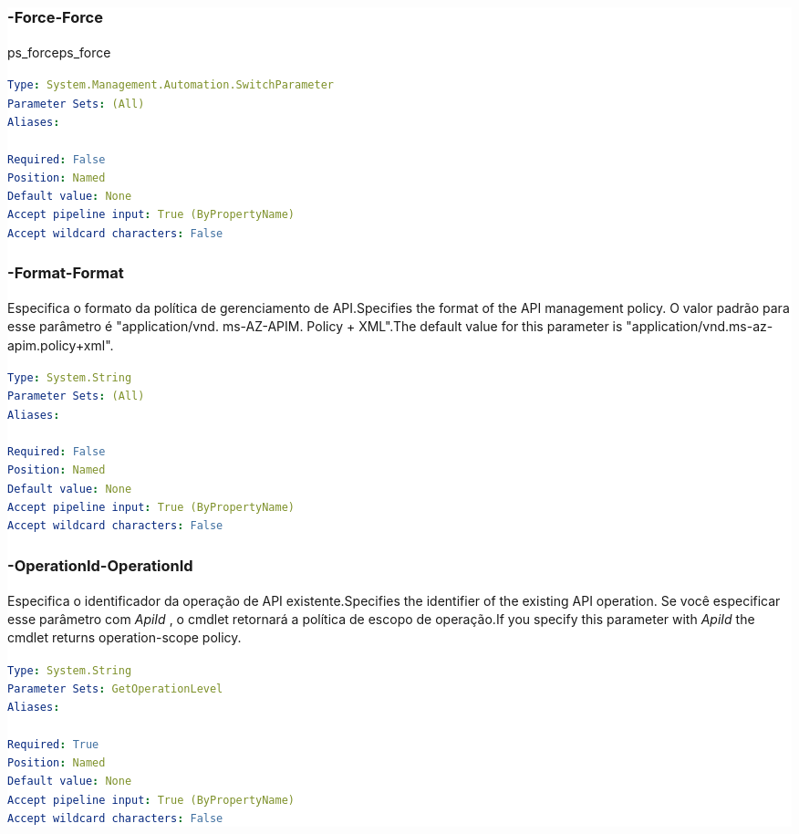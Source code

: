 ### <span data-ttu-id="80420-132">-Force</span><span class="sxs-lookup"><span data-stu-id="80420-132">-Force</span></span>
<span data-ttu-id="80420-133">ps_force</span><span class="sxs-lookup"><span data-stu-id="80420-133">ps_force</span></span>

```yaml
Type: System.Management.Automation.SwitchParameter
Parameter Sets: (All)
Aliases:

Required: False
Position: Named
Default value: None
Accept pipeline input: True (ByPropertyName)
Accept wildcard characters: False
```

### <span data-ttu-id="80420-134">-Format</span><span class="sxs-lookup"><span data-stu-id="80420-134">-Format</span></span>
<span data-ttu-id="80420-135">Especifica o formato da política de gerenciamento de API.</span><span class="sxs-lookup"><span data-stu-id="80420-135">Specifies the format of the API management policy.</span></span>
<span data-ttu-id="80420-136">O valor padrão para esse parâmetro é "application/vnd. ms-AZ-APIM. Policy + XML".</span><span class="sxs-lookup"><span data-stu-id="80420-136">The default value for this parameter is "application/vnd.ms-az-apim.policy+xml".</span></span>

```yaml
Type: System.String
Parameter Sets: (All)
Aliases:

Required: False
Position: Named
Default value: None
Accept pipeline input: True (ByPropertyName)
Accept wildcard characters: False
```

### <span data-ttu-id="80420-137">-OperationId</span><span class="sxs-lookup"><span data-stu-id="80420-137">-OperationId</span></span>
<span data-ttu-id="80420-138">Especifica o identificador da operação de API existente.</span><span class="sxs-lookup"><span data-stu-id="80420-138">Specifies the identifier of the existing API operation.</span></span>
<span data-ttu-id="80420-139">Se você especificar esse parâmetro com *ApiId* , o cmdlet retornará a política de escopo de operação.</span><span class="sxs-lookup"><span data-stu-id="80420-139">If you specify this parameter with *ApiId* the cmdlet returns operation-scope policy.</span></span>

```yaml
Type: System.String
Parameter Sets: GetOperationLevel
Aliases:

Required: True
Position: Named
Default value: None
Accept pipeline input: True (ByPropertyName)
Accept wildcard characters: False
```
